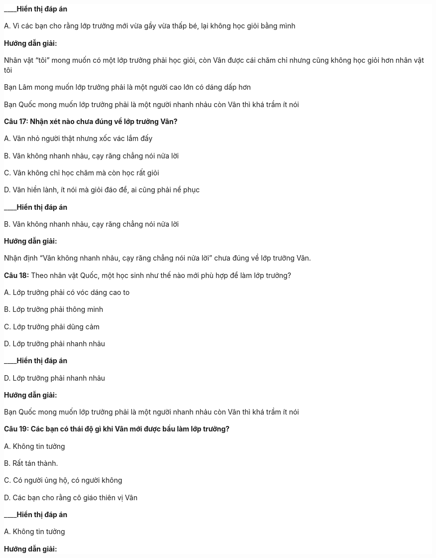 ____**Hiển thị đáp án**

A. Vì các bạn cho rằng lớp trưởng mới vừa gầy vừa thấp bé, lại không học giỏi bằng mình

**Hướng dẫn giải:**

Nhân vật “tôi” mong muốn có một lớp trưởng phải học giỏi, còn Vân được cái chăm chỉ nhưng cũng không học giỏi hơn nhân vật tôi

Bạn Lâm mong muốn lớp trưởng phải là một người cao lớn có dáng dấp hơn

Bạn Quốc mong muốn lớp trưởng phải là một người nhanh nhảu còn Vân thì khá trầm ít nói

**Câu 17: Nhận xét nào chưa đúng về lớp trưởng Vân?**

A. Vân nhỏ người thật nhưng xốc vác lắm đấy 

B. Vân không nhanh nhảu, cạy răng chẳng nói nửa lời 

C. Vân không chỉ học chăm mà còn học rất giỏi

D. Vân hiền lành, ít nói mà giỏi đáo để, ai cũng phải nể phục

____**Hiển thị đáp án**

B. Vân không nhanh nhảu, cạy răng chẳng nói nửa lời 

**Hướng dẫn giải:**

Nhận định “Vân không nhanh nhảu, cạy răng chẳng nói nửa lời” chưa đúng về lớp trưởng Vân.

**Câu 18:** Theo nhân vật Quốc, một học sinh như thế nào mới phù hợp để làm lớp trưởng?

A. Lớp trưởng phải có vóc dáng cao to

B. Lớp trưởng phải thông minh

C. Lớp trưởng phải dũng cảm

D. Lớp trưởng phải nhanh nhảu 

____**Hiển thị đáp án**

D. Lớp trưởng phải nhanh nhảu 

**Hướng dẫn giải:**

Bạn Quốc mong muốn lớp trưởng phải là một người nhanh nhảu còn Vân thì khá trầm ít nói 

**Câu 19: Các bạn có thái độ gì khi Vân mới được bầu làm lớp trưởng?**

A. Không tin tưởng

B. Rất tán thành. 

C. Có người ủng hộ, có người không

D. Các bạn cho rằng cô giáo thiên vị Vân

____**Hiển thị đáp án**

A. Không tin tưởng

**Hướng dẫn giải:**
